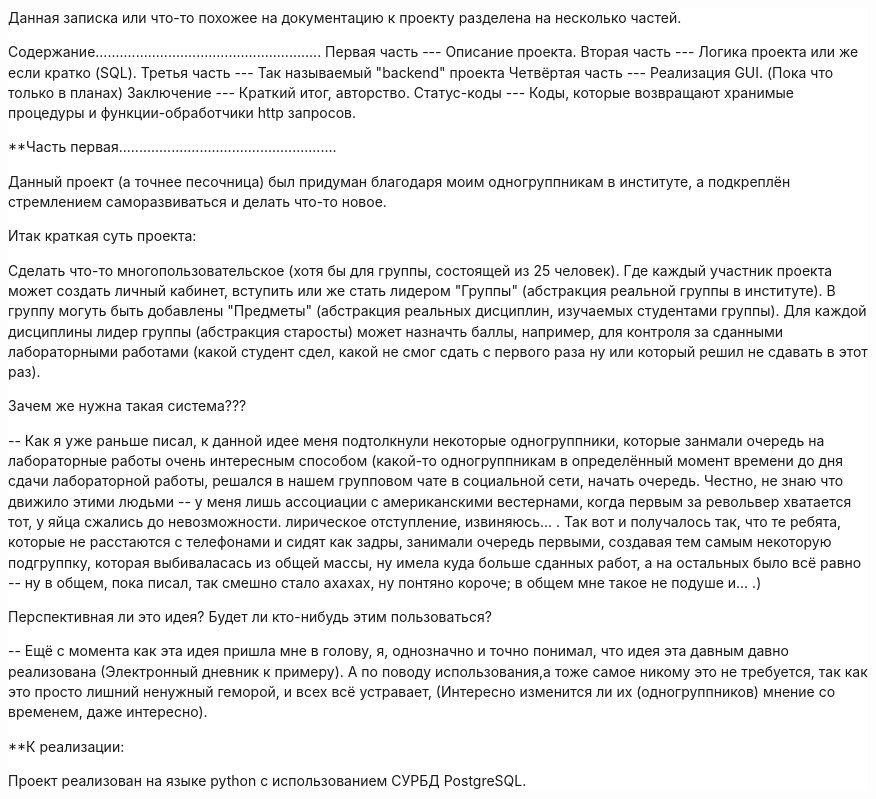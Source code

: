 

Данная записка или что-то похожее на документацию к проекту разделена на несколько частей.

Содержание........................................................
Первая часть        --- Описание проекта.
Вторая часть        --- Логика проекта или же если кратко (SQL).
Третья часть        --- Так называемый "backend" проекта
Четвёртая часть     --- Реализация GUI. (Пока что только в планах)
Заключение          --- Краткий итог, авторство.
Статус-коды         --- Коды, которые возвращают хранимые процедуры и функции-обработчики
                        http запросов.



**Часть первая......................................................

Данный проект (а точнее песочница) был придуман благодаря моим одногруппникам в институте,
а подкреплён стремлением саморазвиваться и делать что-то новое.



Итак краткая суть проекта:

Сделать что-то многопользовательское (хотя бы для группы, состоящей из 25 человек). Где каждый
участник проекта может создать личный кабинет, вступить или же стать лидером "Группы"
(абстракция реальной группы в институте). В группу могуть быть добавлены "Предметы" (абстракция
реальных дисциплин, изучаемых студентами группы).
Для каждой дисциплины лидер группы (абстракция старосты) может назначть баллы,
например, для контроля за сданными лабораторными работами (какой студент сдел, какой не смог
сдать с первого раза ну или который решил не сдавать в этот раз).

Зачем же нужна такая система???

--  Как я уже раньше писал, к данной идее меня подтолкнули некоторые одногруппники, которые
    занмали очередь на лабораторные работы очень интересным способом (какой-то одногруппникам
    в определённый момент времени до дня сдачи лабораторной работы, решался в нашем групповом
    чате в социальной сети, начать очередь. Честно, не знаю что движило этими людьми -- у меня
    лишь ассоциации с американскими вестернами, когда первым за револьвер хватается тот, у
    яйца сжались до невозможности. лирическое отступление, извиняюсь... .
    Так вот и получалось так, что те ребята, которые не расстаются с телефонами и сидят как
    задры, занимали очередь первыми, создавая тем самым некоторую подгруппку, которая выбиваласась
    из общей массы, ну имела куда больше сданных работ, а на остальных было всё равно -- ну в
    общем, пока писал, так смешно стало ахахах, ну понтяно короче; в общем мне такое не подуше
    и... .)

Перспективная ли это идея? Будет ли кто-нибудь этим пользоваться?

--  Ещё с момента как эта идея пришла мне в голову, я, однозначно и точно понимал, что идея
    эта давным давно реализована (Электронный дневник к примеру).
    А по поводу использования,а тоже самое никому это не требуется, так как это просто лишний
    ненужный геморой, и всех всё устравает, (Интересно изменится ли их (одногруппников) мнение
    со временем, даже интересно).



**К реализации:

Проект реализован на языке python с использованием СУРБД PostgreSQL.
